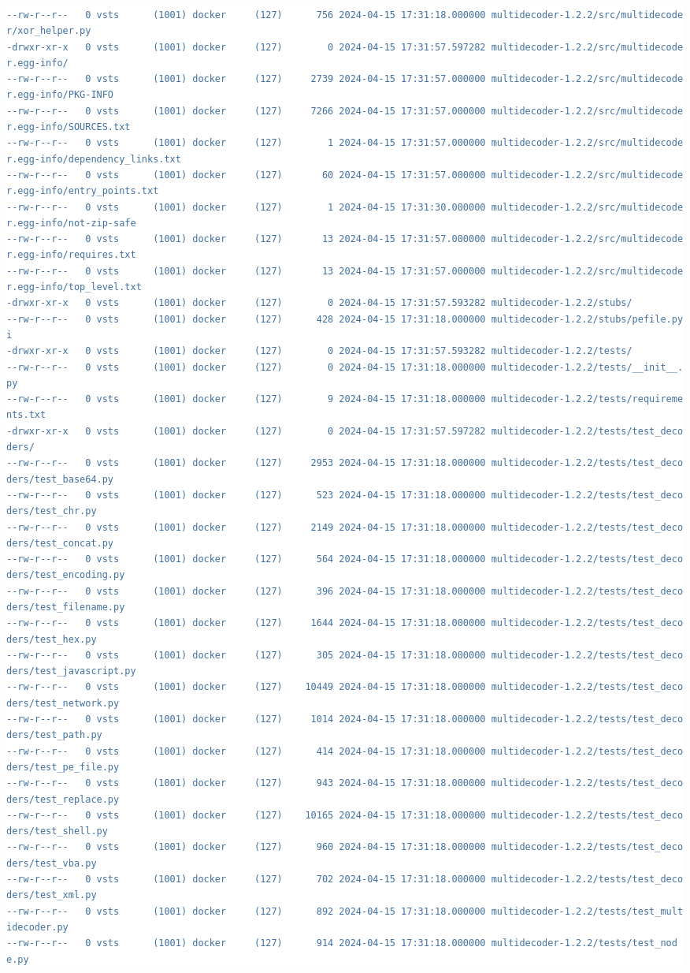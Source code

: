 ```diff
--rw-r--r--   0 vsts      (1001) docker     (127)      756 2024-04-15 17:31:18.000000 multidecoder-1.2.2/src/multidecoder/xor_helper.py
-drwxr-xr-x   0 vsts      (1001) docker     (127)        0 2024-04-15 17:31:57.597282 multidecoder-1.2.2/src/multidecoder.egg-info/
--rw-r--r--   0 vsts      (1001) docker     (127)     2739 2024-04-15 17:31:57.000000 multidecoder-1.2.2/src/multidecoder.egg-info/PKG-INFO
--rw-r--r--   0 vsts      (1001) docker     (127)     7266 2024-04-15 17:31:57.000000 multidecoder-1.2.2/src/multidecoder.egg-info/SOURCES.txt
--rw-r--r--   0 vsts      (1001) docker     (127)        1 2024-04-15 17:31:57.000000 multidecoder-1.2.2/src/multidecoder.egg-info/dependency_links.txt
--rw-r--r--   0 vsts      (1001) docker     (127)       60 2024-04-15 17:31:57.000000 multidecoder-1.2.2/src/multidecoder.egg-info/entry_points.txt
--rw-r--r--   0 vsts      (1001) docker     (127)        1 2024-04-15 17:31:30.000000 multidecoder-1.2.2/src/multidecoder.egg-info/not-zip-safe
--rw-r--r--   0 vsts      (1001) docker     (127)       13 2024-04-15 17:31:57.000000 multidecoder-1.2.2/src/multidecoder.egg-info/requires.txt
--rw-r--r--   0 vsts      (1001) docker     (127)       13 2024-04-15 17:31:57.000000 multidecoder-1.2.2/src/multidecoder.egg-info/top_level.txt
-drwxr-xr-x   0 vsts      (1001) docker     (127)        0 2024-04-15 17:31:57.593282 multidecoder-1.2.2/stubs/
--rw-r--r--   0 vsts      (1001) docker     (127)      428 2024-04-15 17:31:18.000000 multidecoder-1.2.2/stubs/pefile.pyi
-drwxr-xr-x   0 vsts      (1001) docker     (127)        0 2024-04-15 17:31:57.593282 multidecoder-1.2.2/tests/
--rw-r--r--   0 vsts      (1001) docker     (127)        0 2024-04-15 17:31:18.000000 multidecoder-1.2.2/tests/__init__.py
--rw-r--r--   0 vsts      (1001) docker     (127)        9 2024-04-15 17:31:18.000000 multidecoder-1.2.2/tests/requirements.txt
-drwxr-xr-x   0 vsts      (1001) docker     (127)        0 2024-04-15 17:31:57.597282 multidecoder-1.2.2/tests/test_decoders/
--rw-r--r--   0 vsts      (1001) docker     (127)     2953 2024-04-15 17:31:18.000000 multidecoder-1.2.2/tests/test_decoders/test_base64.py
--rw-r--r--   0 vsts      (1001) docker     (127)      523 2024-04-15 17:31:18.000000 multidecoder-1.2.2/tests/test_decoders/test_chr.py
--rw-r--r--   0 vsts      (1001) docker     (127)     2149 2024-04-15 17:31:18.000000 multidecoder-1.2.2/tests/test_decoders/test_concat.py
--rw-r--r--   0 vsts      (1001) docker     (127)      564 2024-04-15 17:31:18.000000 multidecoder-1.2.2/tests/test_decoders/test_encoding.py
--rw-r--r--   0 vsts      (1001) docker     (127)      396 2024-04-15 17:31:18.000000 multidecoder-1.2.2/tests/test_decoders/test_filename.py
--rw-r--r--   0 vsts      (1001) docker     (127)     1644 2024-04-15 17:31:18.000000 multidecoder-1.2.2/tests/test_decoders/test_hex.py
--rw-r--r--   0 vsts      (1001) docker     (127)      305 2024-04-15 17:31:18.000000 multidecoder-1.2.2/tests/test_decoders/test_javascript.py
--rw-r--r--   0 vsts      (1001) docker     (127)    10449 2024-04-15 17:31:18.000000 multidecoder-1.2.2/tests/test_decoders/test_network.py
--rw-r--r--   0 vsts      (1001) docker     (127)     1014 2024-04-15 17:31:18.000000 multidecoder-1.2.2/tests/test_decoders/test_path.py
--rw-r--r--   0 vsts      (1001) docker     (127)      414 2024-04-15 17:31:18.000000 multidecoder-1.2.2/tests/test_decoders/test_pe_file.py
--rw-r--r--   0 vsts      (1001) docker     (127)      943 2024-04-15 17:31:18.000000 multidecoder-1.2.2/tests/test_decoders/test_replace.py
--rw-r--r--   0 vsts      (1001) docker     (127)    10165 2024-04-15 17:31:18.000000 multidecoder-1.2.2/tests/test_decoders/test_shell.py
--rw-r--r--   0 vsts      (1001) docker     (127)      960 2024-04-15 17:31:18.000000 multidecoder-1.2.2/tests/test_decoders/test_vba.py
--rw-r--r--   0 vsts      (1001) docker     (127)      702 2024-04-15 17:31:18.000000 multidecoder-1.2.2/tests/test_decoders/test_xml.py
--rw-r--r--   0 vsts      (1001) docker     (127)      892 2024-04-15 17:31:18.000000 multidecoder-1.2.2/tests/test_multidecoder.py
--rw-r--r--   0 vsts      (1001) docker     (127)      914 2024-04-15 17:31:18.000000 multidecoder-1.2.2/tests/test_node.py
```